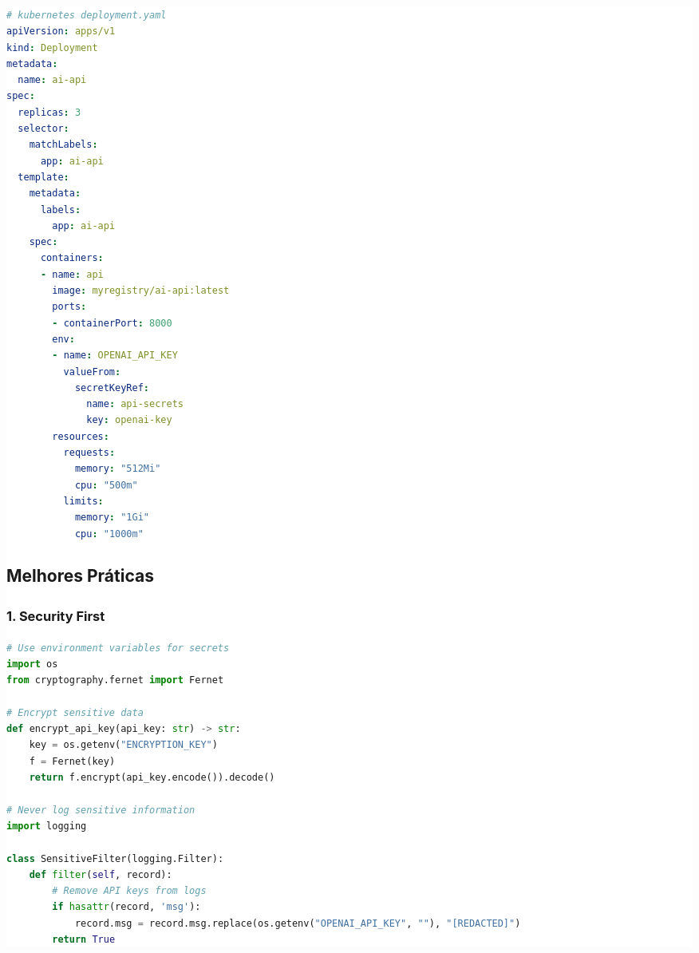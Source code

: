 ```yaml
# kubernetes deployment.yaml
apiVersion: apps/v1
kind: Deployment
metadata:
  name: ai-api
spec:
  replicas: 3
  selector:
    matchLabels:
      app: ai-api
  template:
    metadata:
      labels:
        app: ai-api
    spec:
      containers:
      - name: api
        image: myregistry/ai-api:latest
        ports:
        - containerPort: 8000
        env:
        - name: OPENAI_API_KEY
          valueFrom:
            secretKeyRef:
              name: api-secrets
              key: openai-key
        resources:
          requests:
            memory: "512Mi"
            cpu: "500m"
          limits:
            memory: "1Gi"
            cpu: "1000m"
```

## Melhores Práticas

### 1. **Security First**

```python
# Use environment variables for secrets
import os
from cryptography.fernet import Fernet

# Encrypt sensitive data
def encrypt_api_key(api_key: str) -> str:
    key = os.getenv("ENCRYPTION_KEY")
    f = Fernet(key)
    return f.encrypt(api_key.encode()).decode()

# Never log sensitive information
import logging

class SensitiveFilter(logging.Filter):
    def filter(self, record):
        # Remove API keys from logs
        if hasattr(record, 'msg'):
            record.msg = record.msg.replace(os.getenv("OPENAI_API_KEY", ""), "[REDACTED]")
        return True
```
